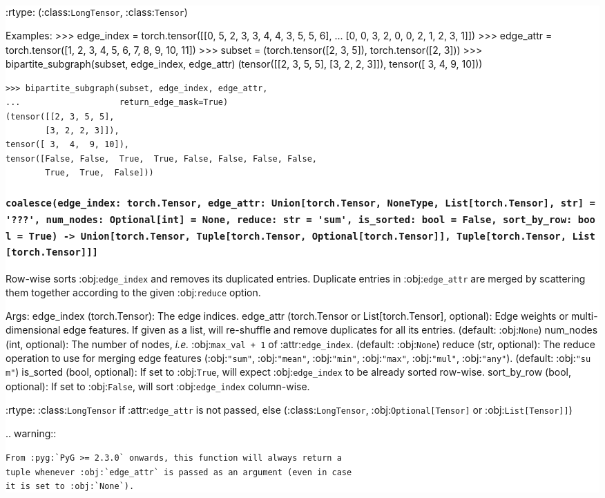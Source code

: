 :rtype: (:class:`LongTensor`, :class:`Tensor`)

Examples:
    >>> edge_index = torch.tensor([[0, 5, 2, 3, 3, 4, 4, 3, 5, 5, 6],
    ...                            [0, 0, 3, 2, 0, 0, 2, 1, 2, 3, 1]])
    >>> edge_attr = torch.tensor([1, 2, 3, 4, 5, 6, 7, 8, 9, 10, 11])
    >>> subset = (torch.tensor([2, 3, 5]), torch.tensor([2, 3]))
    >>> bipartite_subgraph(subset, edge_index, edge_attr)
    (tensor([[2, 3, 5, 5],
            [3, 2, 2, 3]]),
    tensor([ 3,  4,  9, 10]))

    >>> bipartite_subgraph(subset, edge_index, edge_attr,
    ...                    return_edge_mask=True)
    (tensor([[2, 3, 5, 5],
            [3, 2, 2, 3]]),
    tensor([ 3,  4,  9, 10]),
    tensor([False, False,  True,  True, False, False, False, False,
            True,  True,  False]))

### `coalesce(edge_index: torch.Tensor, edge_attr: Union[torch.Tensor, NoneType, List[torch.Tensor], str] = '???', num_nodes: Optional[int] = None, reduce: str = 'sum', is_sorted: bool = False, sort_by_row: bool = True) -> Union[torch.Tensor, Tuple[torch.Tensor, Optional[torch.Tensor]], Tuple[torch.Tensor, List[torch.Tensor]]]`

Row-wise sorts :obj:`edge_index` and removes its duplicated entries.
Duplicate entries in :obj:`edge_attr` are merged by scattering them
together according to the given :obj:`reduce` option.

Args:
    edge_index (torch.Tensor): The edge indices.
    edge_attr (torch.Tensor or List[torch.Tensor], optional): Edge weights
        or multi-dimensional edge features.
        If given as a list, will re-shuffle and remove duplicates for all
        its entries. (default: :obj:`None`)
    num_nodes (int, optional): The number of nodes, *i.e.*
        :obj:`max_val + 1` of :attr:`edge_index`. (default: :obj:`None`)
    reduce (str, optional): The reduce operation to use for merging edge
        features (:obj:`"sum"`, :obj:`"mean"`, :obj:`"min"`, :obj:`"max"`,
        :obj:`"mul"`, :obj:`"any"`). (default: :obj:`"sum"`)
    is_sorted (bool, optional): If set to :obj:`True`, will expect
        :obj:`edge_index` to be already sorted row-wise.
    sort_by_row (bool, optional): If set to :obj:`False`, will sort
        :obj:`edge_index` column-wise.

:rtype: :class:`LongTensor` if :attr:`edge_attr` is not passed, else
    (:class:`LongTensor`, :obj:`Optional[Tensor]` or :obj:`List[Tensor]]`)

.. warning::

    From :pyg:`PyG >= 2.3.0` onwards, this function will always return a
    tuple whenever :obj:`edge_attr` is passed as an argument (even in case
    it is set to :obj:`None`).

